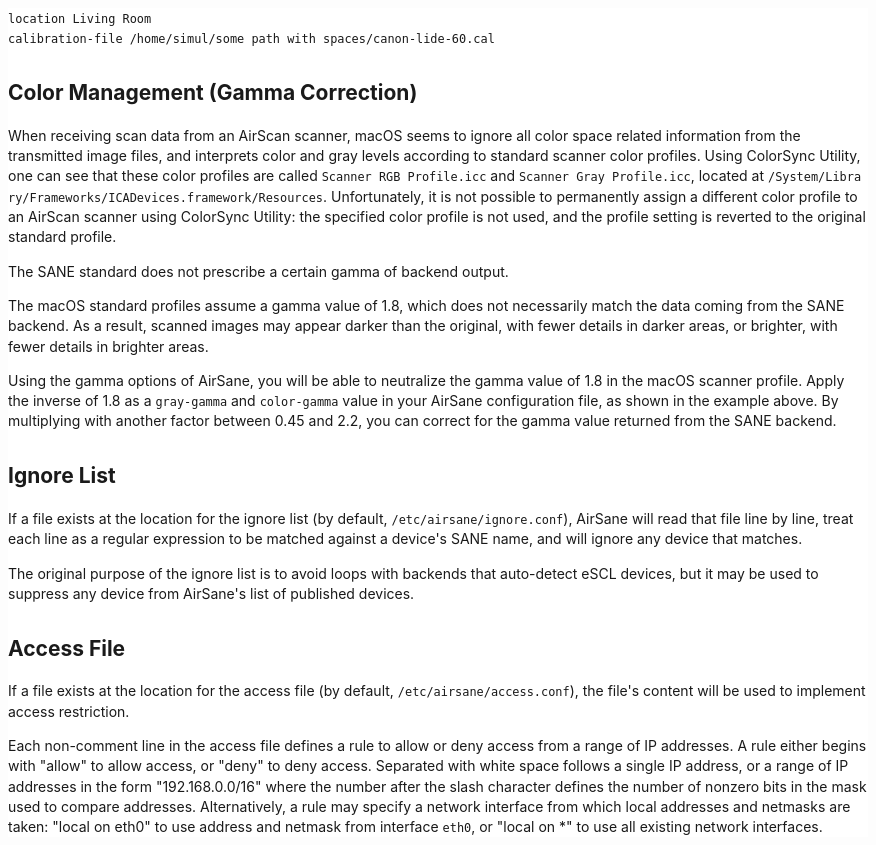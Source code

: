 ```
location Living Room
calibration-file /home/simul/some path with spaces/canon-lide-60.cal
```

## Color Management (Gamma Correction)

When receiving scan data from an AirScan scanner, macOS seems to ignore all color space related information from the
transmitted image files, and interprets color and gray levels according to standard scanner color profiles.
Using ColorSync Utility, one can see that these color profiles are called `Scanner RGB Profile.icc` and 
`Scanner Gray Profile.icc`, located at `/System/Library/Frameworks/ICADevices.framework/Resources`.
Unfortunately, it is not possible to permanently assign a different color profile to an AirScan scanner using 
ColorSync Utility: the specified color profile is not used, and the profile setting is reverted to the original standard profile.

The SANE standard does not prescribe a certain gamma of backend output.

The macOS standard profiles assume a gamma value of 1.8, which does not necessarily match the data coming from the SANE backend.
As a result, scanned images may appear darker than the original, with fewer details in darker areas, or brighter, with fewer
details in brighter areas.

Using the gamma options of AirSane, you will be able to neutralize the gamma value of 1.8 in the macOS scanner profile.
Apply the inverse of 1.8 as a `gray-gamma` and `color-gamma` value in your AirSane configuration file, as shown in the example 
above. By multiplying with another factor between 0.45 and 2.2, you can correct for the gamma value returned from the SANE backend.

## Ignore List

If a file exists at the location for the ignore list (by default, `/etc/airsane/ignore.conf`), AirSane will read that file line
by line, treat each line as a regular expression to be matched against a device's SANE name, and will ignore any device that
matches.

The original purpose of the ignore list is to avoid loops with backends that auto-detect eSCL devices, but it may be used to suppress
any device from AirSane's list of published devices.

## Access File

If a file exists at the location for the access file (by default, `/etc/airsane/access.conf`), the file's content 
will be used to implement access restriction.

Each non-comment line in the access file defines a rule to allow or deny access from a range of IP addresses.
A rule either begins with "allow" to allow access, or "deny" to deny access. Separated with white space follows
a single IP address, or a range of IP addresses in the form "192.168.0.0/16" where the number after the slash character
defines the number of nonzero bits in the mask used to compare addresses.
Alternatively, a rule may specify a network interface from which local addresses and netmasks are taken: "local on eth0"
to use address and netmask from interface `eth0`, or "local on *" to use all existing network interfaces.
